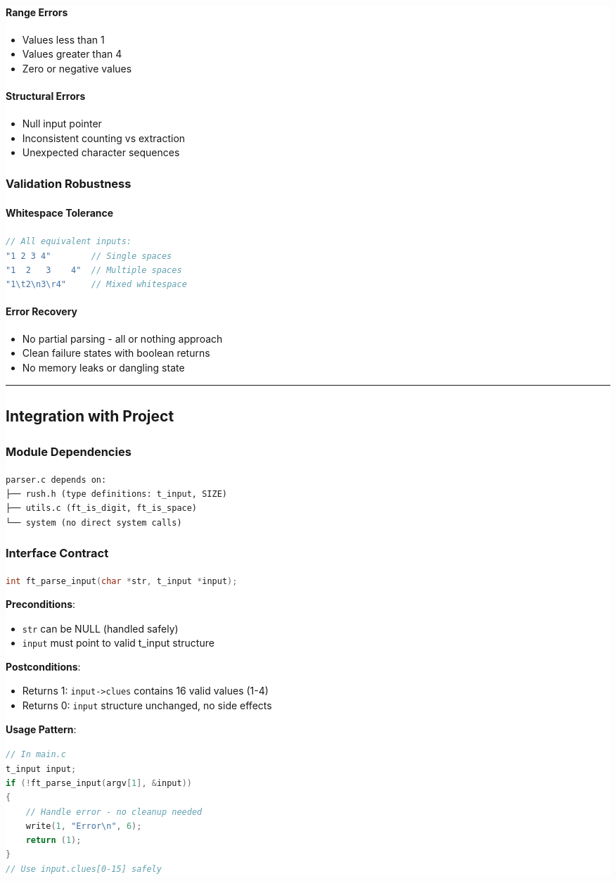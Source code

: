 #### **Range Errors**
- Values less than 1
- Values greater than 4  
- Zero or negative values

#### **Structural Errors**
- Null input pointer
- Inconsistent counting vs extraction
- Unexpected character sequences

### Validation Robustness

#### **Whitespace Tolerance**
```c
// All equivalent inputs:
"1 2 3 4"        // Single spaces
"1  2   3    4"  // Multiple spaces  
"1\t2\n3\r4"     // Mixed whitespace
```

#### **Error Recovery**
- No partial parsing - all or nothing approach
- Clean failure states with boolean returns
- No memory leaks or dangling state

---

## Integration with Project

### Module Dependencies
```
parser.c depends on:
├── rush.h (type definitions: t_input, SIZE)
├── utils.c (ft_is_digit, ft_is_space)  
└── system (no direct system calls)
```

### Interface Contract
```c
int ft_parse_input(char *str, t_input *input);
```

**Preconditions**:
- `str` can be NULL (handled safely)
- `input` must point to valid t_input structure

**Postconditions**:
- Returns 1: `input->clues` contains 16 valid values (1-4)
- Returns 0: `input` structure unchanged, no side effects

**Usage Pattern**:
```c
// In main.c
t_input input;
if (!ft_parse_input(argv[1], &input))
{
    // Handle error - no cleanup needed
    write(1, "Error\n", 6);  
    return (1);
}
// Use input.clues[0-15] safely
```
